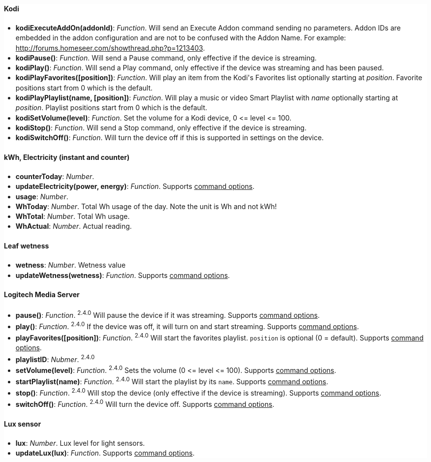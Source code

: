#### Kodi
 - **kodiExecuteAddOn(addonId)**: *Function*. Will send an Execute Addon command sending no parameters. Addon IDs are embedded in the addon configuration and are not to be confused with the Addon Name. For example: http://forums.homeseer.com/showthread.php?p=1213403.
 - **kodiPause()**: *Function*. Will send a Pause command, only effective if the device is streaming.
 - **kodiPlay()**: *Function*. Will send a Play command, only effective if the device was streaming and has been paused.
 - **kodiPlayFavorites([position])**: *Function*. Will play an item from the Kodi's Favorites list optionally starting at *position*. Favorite positions start from 0 which is the default.
 - **kodiPlayPlaylist(name, [position])**: *Function*. Will play a music or video Smart Playlist with *name* optionally starting at *position*. Playlist positions start from 0 which is the default.
 - **kodiSetVolume(level)**: *Function*. Set the volume for a Kodi device, 0 <= level <= 100.
 - **kodiStop()**: *Function*. Will send a Stop command, only effective if the device is streaming.
 - **kodiSwitchOff()**: *Function*. Will turn the device off if this is supported in settings on the device.

#### kWh, Electricity (instant and counter)
 - **counterToday**: *Number*.
 - **updateElectricity(power, energy)**: *Function*. Supports [command options](#Command_options_.28delay.2C_duration.2C_event_triggering.29).
 - **usage**: *Number*.
 - **WhToday**: *Number*. Total Wh usage of the day. Note the unit is Wh and not kWh!
 - **WhTotal**: *Number*. Total Wh usage.
 - **WhActual**: *Number*. Actual reading.

#### Leaf wetness
 - **wetness**: *Number*. Wetness value
 - **updateWetness(wetness)**: *Function*. Supports [command options](#Command_options_.28delay.2C_duration.2C_event_triggering.29).

#### Logitech Media Server
 - **pause()**: *Function*. <sup>2.4.0</sup> Will pause the device if it was streaming. Supports [command options](#Command_options_.28delay.2C_duration.2C_event_triggering.29).
 - **play()**: *Function*. <sup>2.4.0</sup> If the device was off, it will turn on and start streaming. Supports [command options](#Command_options_.28delay.2C_duration.2C_event_triggering.29).
 - **playFavorites([position])**: *Function*. <sup>2.4.0</sup>  Will start the favorites playlist. `position` is optional (0 = default). Supports [command options](#Command_options_.28delay.2C_duration.2C_event_triggering.29).
 - **playlistID**: *Nubmer*. <sup>2.4.0</sup>
 - **setVolume(level)**: *Function*. <sup>2.4.0</sup> Sets the volume (0 <= level <= 100). Supports [command options](#Command_options_.28delay.2C_duration.2C_event_triggering.29).
 - **startPlaylist(name)**: *Function*. <sup>2.4.0</sup> Will start the playlist by its `name`. Supports [command options](#Command_options_.28delay.2C_duration.2C_event_triggering.29).
 - **stop()**: *Function*. <sup>2.4.0</sup> Will stop the device (only effective if the device is streaming). Supports [command options](#Command_options_.28delay.2C_duration.2C_event_triggering.29).
 - **switchOff()**: *Function*. <sup>2.4.0</sup> Will turn the device off. Supports [command options](#Command_options_.28delay.2C_duration.2C_event_triggering.29).

#### Lux sensor
 - **lux**: *Number*. Lux level for light sensors.
 - **updateLux(lux)**: *Function*. Supports [command options](#Command_options_.28delay.2C_duration.2C_event_triggering.29).
